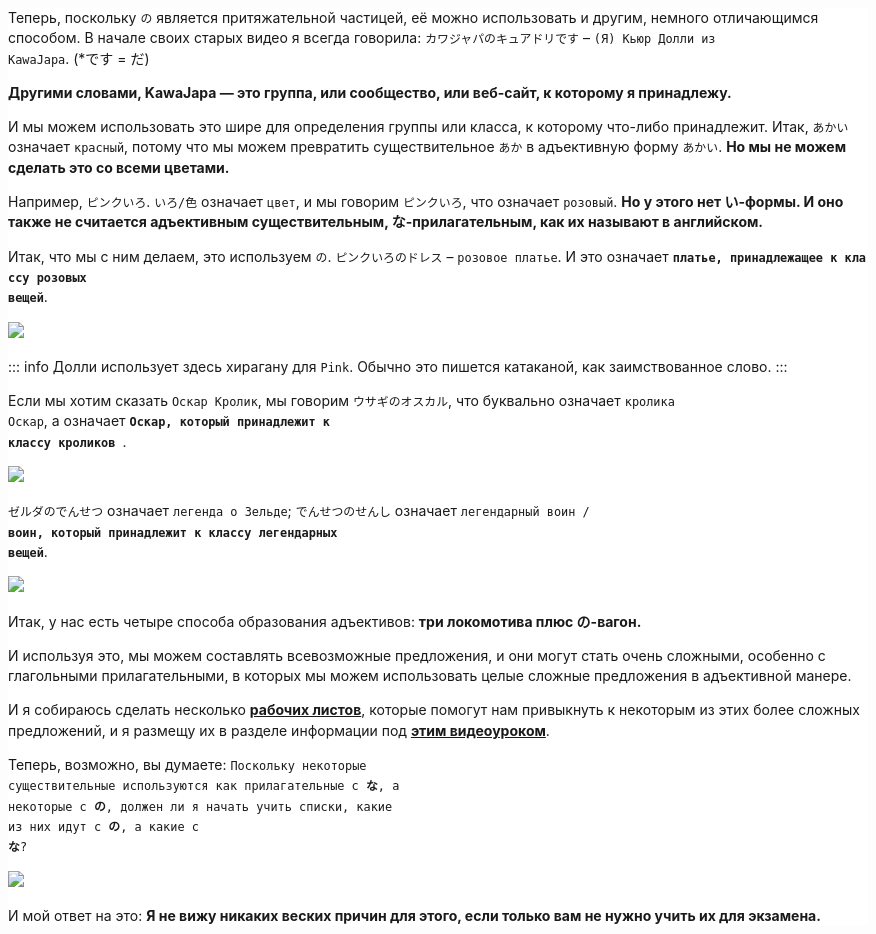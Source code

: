
Теперь, поскольку <code>の</code> является притяжательной частицей, её можно использовать и другим, немного отличающимся способом. В начале своих старых видео я всегда говорила: <code>カワジャパのキュアドリです</code> – <code>(Я) Кьюр Долли из KawaJapa</code>. (\*です = だ)

**Другими словами, KawaJapa — это группа, или сообщество, или веб-сайт, к которому я принадлежу.**

И мы можем использовать это шире для определения группы или класса, к которому что-либо принадлежит. Итак, <code>あかい</code> означает <code>красный</code>, потому что мы можем превратить существительное <code>あか</code> в адъективную форму <code>あかい</code>. **Но мы не можем сделать это со всеми цветами.**

Например, <code>ピンクいろ</code>. <code>いろ/色</code> означает <code>цвет</code>, и мы говорим <code>ピンクいろ</code>, что означает <code>розовый</code>. **Но у этого нет い-формы. И оно также не считается адъективным существительным, な-прилагательным, как их называют в английском.**

Итак, что мы с ним делаем, это используем <code>の</code>. <code>ピンクいろのドレス</code> – <code>розовое платье</code>. И это означает <code>**платье, принадлежащее к классу розовых вещей**</code>.

![](image286.webp)

::: info
Долли использует здесь хирагану для <code>Pink</code>. Обычно это пишется катаканой, как заимствованное слово.
:::

Если мы хотим сказать <code>Оскар Кролик</code>, мы говорим <code>ウサギのオスカル</code>, что буквально означает <code>кролика Оскар</code>, а означает <code>**Оскар, который принадлежит к классу **кроликов**** </code>.

![](image672.webp)

<code>ゼルダのでんせつ</code> означает <code>легенда о Зельде</code>; <code>でんせつのせんし</code> означает <code>легендарный воин / **воин, который принадлежит к классу легендарных вещей**</code>.

![](image400.webp)

Итак, у нас есть четыре способа образования адъективов: **три локомотива плюс の-вагон.**

И используя это, мы можем составлять всевозможные предложения, и они могут стать очень сложными, особенно с глагольными прилагательными, в которых мы можем использовать целые сложные предложения в адъективной манере.

И я собираюсь сделать несколько [**рабочих листов**](https://learnjapaneseonline.info/2022/03/28/worksheets/), которые помогут нам привыкнуть к некоторым из этих более сложных предложений, и я размещу их в разделе информации под [**этим видеоуроком**](https://www.youtube.com/watch?v=iyVZlaEqU24&list=PLg9uYxuZf8x_A-vcqqyOFZu06WlhnypWj&index=12).

Теперь, возможно, вы думаете: <code>Поскольку некоторые существительные используются как прилагательные с **な**, а некоторые с **の**, должен ли я начать учить списки, какие из них идут с **の**, а какие с **な**?</code>

![](image313.webp)

И мой ответ на это: **Я не вижу никаких веских причин для этого, если только вам не нужно учить их для экзамена.**

